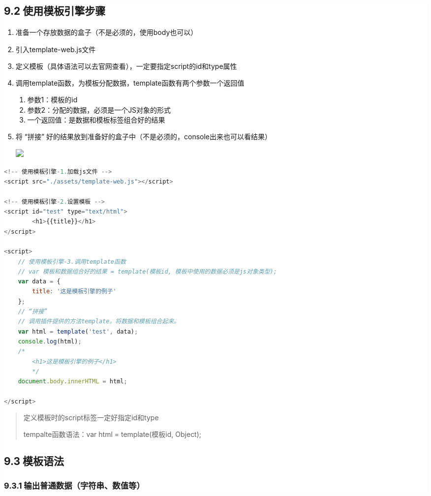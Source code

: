 ## 9.2 使用模板引擎步骤

1. 准备一个存放数据的盒子（不是必须的，使用body也可以）

2. 引入template-web.js文件

3. 定义模板（具体语法可以去官网查看），一定要指定script的id和type属性

4. 调用template函数，为模板分配数据，template函数有两个参数一个返回值

   1. 参数1：模板的id
   2. 参数2：分配的数据，必须是一个JS对象的形式
   3. 一个返回值：是数据和模板标签组合好的结果

5. 将 “拼接” 好的结果放到准备好的盒子中（不是必须的，console出来也可以看结果）

   ![](C:\Users\Administrator\Desktop\笔记整理\7-Ajax\Ajax.assets\1566443384929.png)

```js
<!-- 使用模板引擎-1.加载js文件 -->
<script src="./assets/template-web.js"></script>

<!-- 使用模板引擎-2.设置模板 -->
<script id="test" type="text/html">
        <h1>{{title}}</h1>
</script>

<script>
    // 使用模板引擎-3.调用template函数
    // var 模板和数据组合好的结果 = template(模板id, 模板中使用的数据必须是js对象类型);
    var data = {
        title: '这是模板引擎的例子'
    };
    // “拼接”
    // 调用插件提供的方法template。将数据和模板组合起来。
    var html = template('test', data);
    console.log(html);
    /*
        <h1>这是模板引擎的例子</h1>
        */
    document.body.innerHTML = html;

</script>

```

> 定义模板时的script标签一定好指定id和type
>
> tempalte函数语法：var html = template(模板id,  Object);

## 9.3 模板语法

### 	9.3.1 输出普通数据（字符串、数值等）
